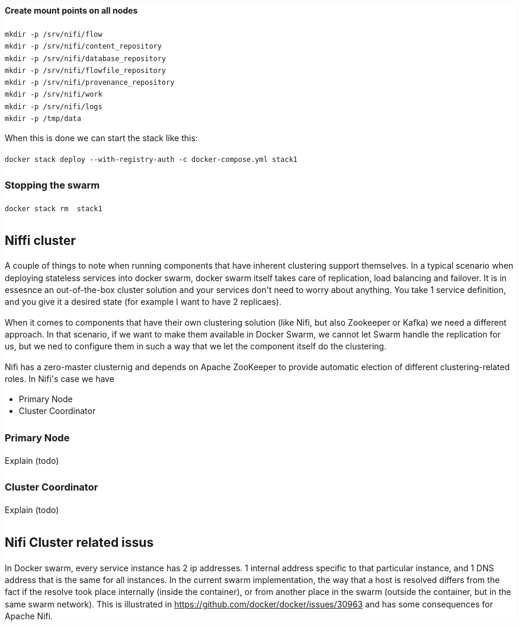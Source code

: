 #### Create mount points on all nodes

    mkdir -p /srv/nifi/flow
    mkdir -p /srv/nifi/content_repository
    mkdir -p /srv/nifi/database_repository
    mkdir -p /srv/nifi/flowfile_repository
    mkdir -p /srv/nifi/provenance_repository
    mkdir -p /srv/nifi/work
    mkdir -p /srv/nifi/logs
    mkdir -p /tmp/data

When this is done we can start the stack like this:

    docker stack deploy --with-registry-auth -c docker-compose.yml stack1

### Stopping the swarm

    docker stack rm  stack1

## Niffi cluster

A couple of things to note when running components that have inherent clustering support themselves. In a typical scenario when deploying stateless services into docker swarm, docker swarm itself takes care of replication, load balancing and failover. It is in essesnce an out-of-the-box cluster solution and your services don't need to worry about anything. You take 1 service definition, and you give it a desired state (for example I want to have 2 replicaes).

When it comes to components that have their own clustering solution (like Nifi, but also Zookeeper or Kafka) we need a different approach. In that scenario, if we want to make them available in Docker Swarm, we cannot let Swarm handle the replication for us, but we ned to configure them in such a way that we let the component itself do the clustering.

Nifi has a zero-master clusternig and depends on Apache ZooKeeper to provide automatic election of different clustering-related roles. In Nifi's case we have

- Primary Node
- Cluster Coordinator

### Primary Node

Explain (todo)

### Cluster Coordinator

Explain (todo)

## Nifi Cluster related issus

In Docker swarm, every service instance has 2 ip addresses. 1 internal address specific to that particular instance, and 1 DNS address that is the same for all instances. In the current swarm implementation, the way that a host is resolved differs from the fact if the resolve took place internally (inside the container), or from another place in the swarm (outside the container, but in the same swarm network). This is illustrated in https://github.com/docker/docker/issues/30963 and has some consequences for Apache Nifi.
